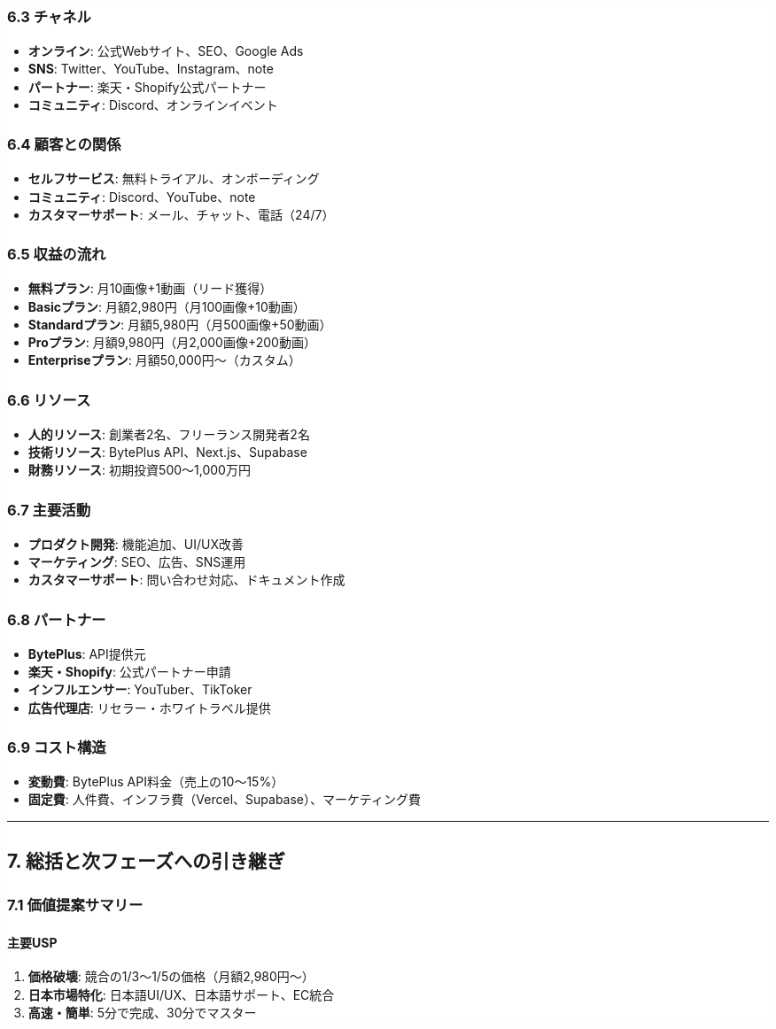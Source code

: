 ### 6.3 チャネル
- **オンライン**: 公式Webサイト、SEO、Google Ads
- **SNS**: Twitter、YouTube、Instagram、note
- **パートナー**: 楽天・Shopify公式パートナー
- **コミュニティ**: Discord、オンラインイベント

### 6.4 顧客との関係
- **セルフサービス**: 無料トライアル、オンボーディング
- **コミュニティ**: Discord、YouTube、note
- **カスタマーサポート**: メール、チャット、電話（24/7）

### 6.5 収益の流れ
- **無料プラン**: 月10画像+1動画（リード獲得）
- **Basicプラン**: 月額2,980円（月100画像+10動画）
- **Standardプラン**: 月額5,980円（月500画像+50動画）
- **Proプラン**: 月額9,980円（月2,000画像+200動画）
- **Enterpriseプラン**: 月額50,000円～（カスタム）

### 6.6 リソース
- **人的リソース**: 創業者2名、フリーランス開発者2名
- **技術リソース**: BytePlus API、Next.js、Supabase
- **財務リソース**: 初期投資500～1,000万円

### 6.7 主要活動
- **プロダクト開発**: 機能追加、UI/UX改善
- **マーケティング**: SEO、広告、SNS運用
- **カスタマーサポート**: 問い合わせ対応、ドキュメント作成

### 6.8 パートナー
- **BytePlus**: API提供元
- **楽天・Shopify**: 公式パートナー申請
- **インフルエンサー**: YouTuber、TikToker
- **広告代理店**: リセラー・ホワイトラベル提供

### 6.9 コスト構造
- **変動費**: BytePlus API料金（売上の10～15%）
- **固定費**: 人件費、インフラ費（Vercel、Supabase）、マーケティング費

---

## 7. 総括と次フェーズへの引き継ぎ

### 7.1 価値提案サマリー

#### 主要USP
1. **価格破壊**: 競合の1/3～1/5の価格（月額2,980円～）
2. **日本市場特化**: 日本語UI/UX、日本語サポート、EC統合
3. **高速・簡単**: 5分で完成、30分でマスター
